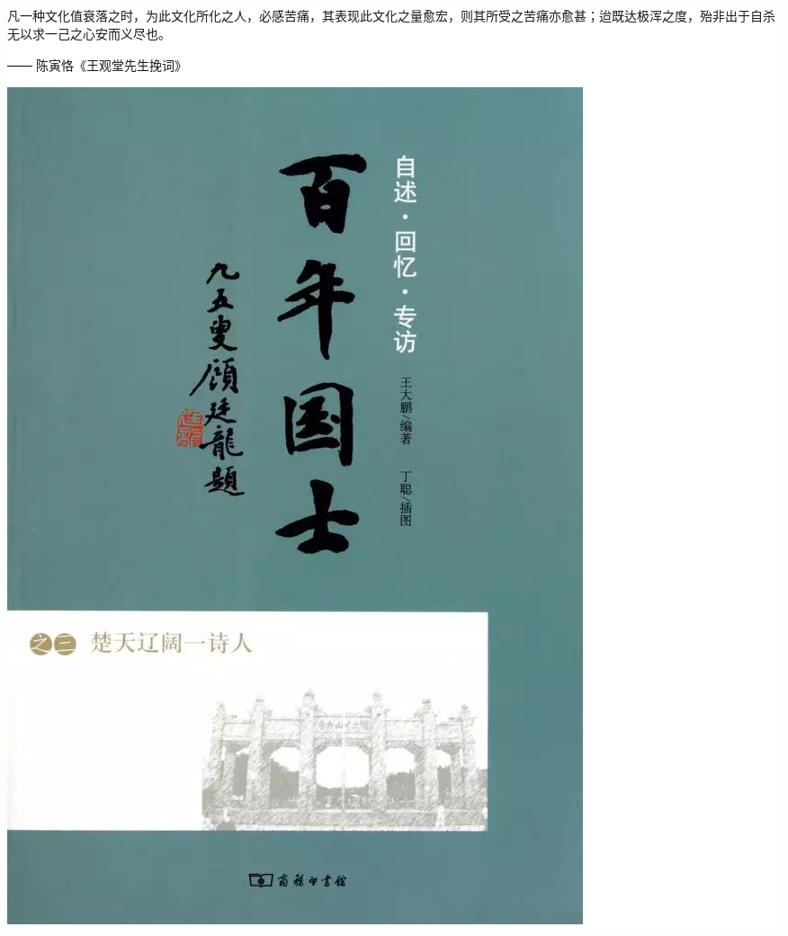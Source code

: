 凡一种文化值衰落之时，为此文化所化之人，必感苦痛，其表现此文化之量愈宏，则其所受之苦痛亦愈甚；迨既达极浑之度，殆非出于自杀无以求一己之心安而义尽也。

—— 陈寅恪《王观堂先生挽词》

![image](images/1607-100bzgsbbsd-95.jpeg)
